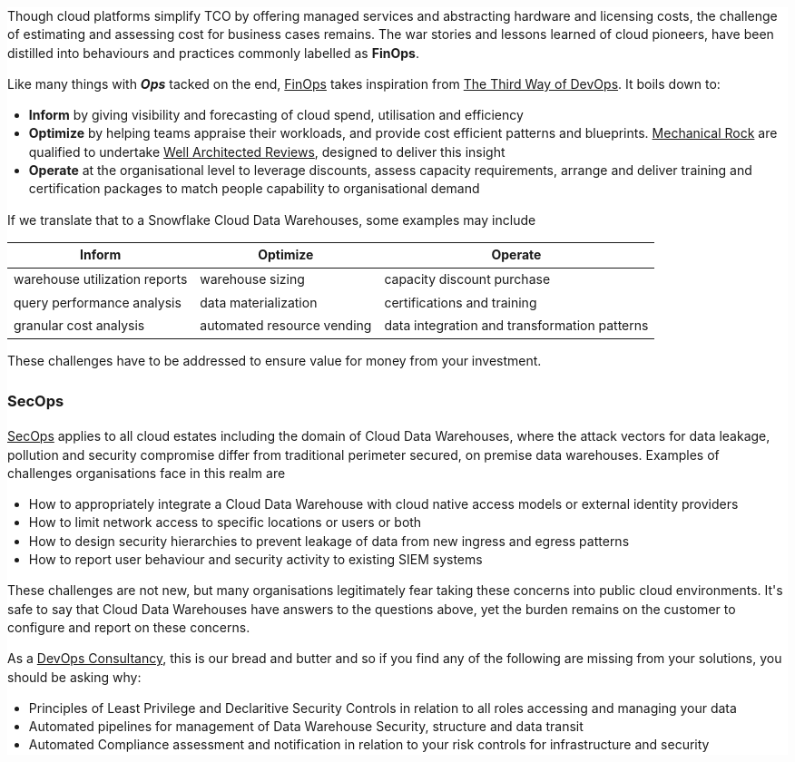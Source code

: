 Though cloud platforms simplify TCO by offering managed services and abstracting hardware and licensing costs, the challenge of estimating and assessing cost for business cases remains. The war stories and lessons learned of cloud pioneers, have been distilled into behaviours and practices commonly labelled as **FinOps**.

Like many things with ***Ops*** tacked on the end, [FinOps](https://www.finops.org/what-is-finops/) takes inspiration from [The Third Way of DevOps](https://itrevolution.com/the-three-ways-principles-underpinning-devops/). It boils down to:
* **Inform** by giving visibility and forecasting of cloud spend, utilisation and efficiency
* **Optimize** by helping teams appraise their workloads, and provide cost efficient patterns and blueprints. [Mechanical Rock](https://mechanicalrock.io) are qualified to undertake [Well Architected Reviews](https://www.mechanicalrock.io/our-story/our-partners/aws/), designed to deliver this insight
* **Operate** at the organisational level to leverage discounts, assess capacity requirements, arrange and deliver training and certification packages to match people capability to organisational demand

If we translate that to a Snowflake Cloud Data Warehouses, some examples may include

|Inform|Optimize|Operate|
|-|-|-|
|warehouse utilization reports|warehouse sizing|capacity discount purchase|
|query performance analysis|data materialization|certifications and training|
|granular cost analysis|automated resource vending|data integration and transformation patterns|


These challenges have to be addressed to ensure value for money from your investment.

### SecOps

[SecOps](https://www.sumologic.com/glossary/secops/) applies to all cloud estates including the domain of Cloud Data Warehouses, where the attack vectors for data leakage, pollution and security compromise differ from traditional perimeter secured, on premise data warehouses. Examples of challenges organisations face in this realm are
* How to appropriately integrate a Cloud Data Warehouse with cloud native access models or external identity providers
* How to limit network access to specific locations or users or both
* How to design security hierarchies to prevent leakage of data from new ingress and egress patterns
* How to report user behaviour and security activity to existing SIEM systems

These challenges are not new, but many organisations legitimately fear taking these concerns into public cloud environments. It's safe to say that Cloud Data Warehouses have answers to the questions above, yet the burden remains on the customer to configure and report on these concerns.

As a [DevOps Consultancy](https://mechanicalrock.io/our-expertise/enterprise-devops), this is our bread and butter and so if you find any of the following are missing from your solutions, you should be asking why:
* Principles of Least Privilege and Declaritive Security Controls in relation to all roles accessing and managing your data
* Automated pipelines for management of Data Warehouse Security, structure and data transit
* Automated Compliance assessment and notification in relation to your risk controls for infrastructure and security
